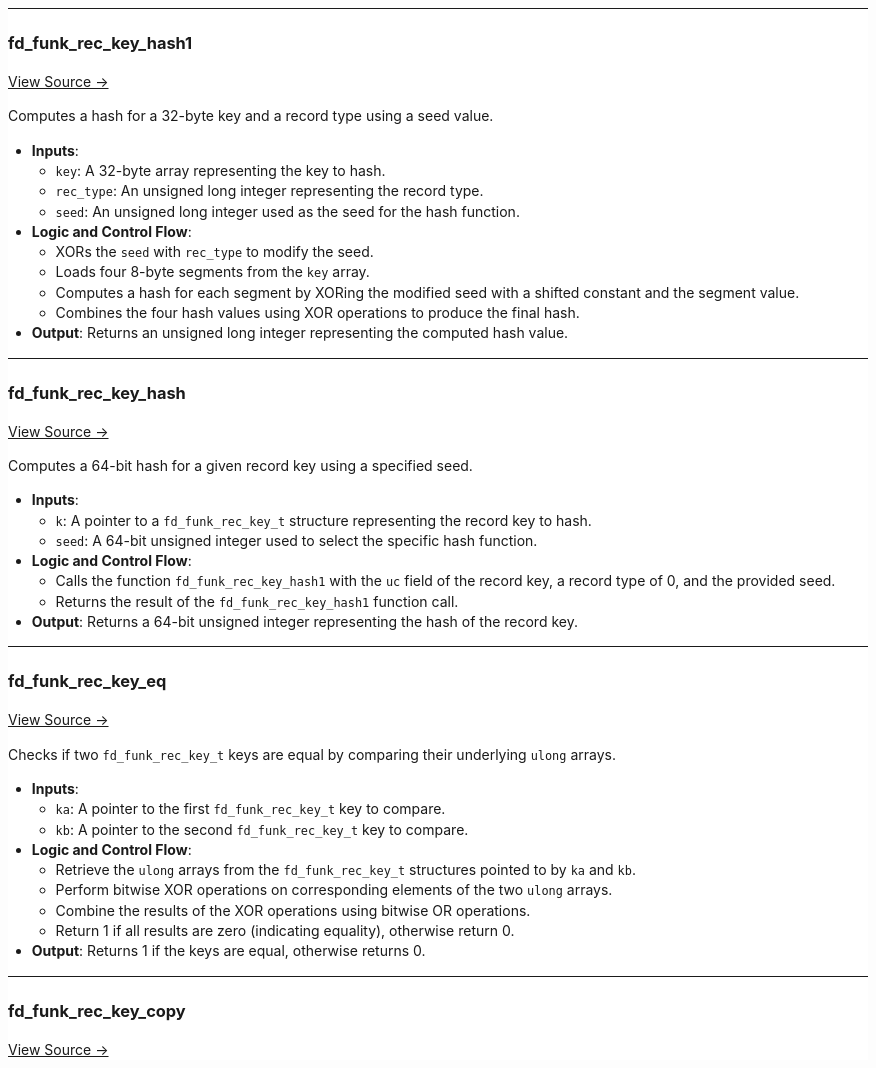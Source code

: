 
---
### fd\_funk\_rec\_key\_hash1
[View Source →](<../../../../src/funk/fd_funk_base.h#L205>)

Computes a hash for a 32-byte key and a record type using a seed value.
- **Inputs**:
    - `key`: A 32-byte array representing the key to hash.
    - `rec_type`: An unsigned long integer representing the record type.
    - `seed`: An unsigned long integer used as the seed for the hash function.
- **Logic and Control Flow**:
    - XORs the `seed` with `rec_type` to modify the seed.
    - Loads four 8-byte segments from the `key` array.
    - Computes a hash for each segment by XORing the modified seed with a shifted constant and the segment value.
    - Combines the four hash values using XOR operations to produce the final hash.
- **Output**: Returns an unsigned long integer representing the computed hash value.


---
### fd\_funk\_rec\_key\_hash
[View Source →](<../../../../src/funk/fd_funk_base.h#L217>)

Computes a 64-bit hash for a given record key using a specified seed.
- **Inputs**:
    - `k`: A pointer to a `fd_funk_rec_key_t` structure representing the record key to hash.
    - `seed`: A 64-bit unsigned integer used to select the specific hash function.
- **Logic and Control Flow**:
    - Calls the function `fd_funk_rec_key_hash1` with the `uc` field of the record key, a record type of 0, and the provided seed.
    - Returns the result of the `fd_funk_rec_key_hash1` function call.
- **Output**: Returns a 64-bit unsigned integer representing the hash of the record key.


---
### fd\_funk\_rec\_key\_eq
[View Source →](<../../../../src/funk/fd_funk_base.h#L229>)

Checks if two `fd_funk_rec_key_t` keys are equal by comparing their underlying `ulong` arrays.
- **Inputs**:
    - `ka`: A pointer to the first `fd_funk_rec_key_t` key to compare.
    - `kb`: A pointer to the second `fd_funk_rec_key_t` key to compare.
- **Logic and Control Flow**:
    - Retrieve the `ulong` arrays from the `fd_funk_rec_key_t` structures pointed to by `ka` and `kb`.
    - Perform bitwise XOR operations on corresponding elements of the two `ulong` arrays.
    - Combine the results of the XOR operations using bitwise OR operations.
    - Return 1 if all results are zero (indicating equality), otherwise return 0.
- **Output**: Returns 1 if the keys are equal, otherwise returns 0.


---
### fd\_funk\_rec\_key\_copy
[View Source →](<../../../../src/funk/fd_funk_base.h#L241>)
